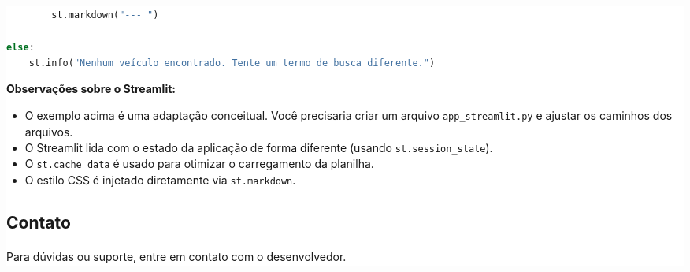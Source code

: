 ```python
        st.markdown("--- ")

else:
    st.info("Nenhum veículo encontrado. Tente um termo de busca diferente.")

```

**Observações sobre o Streamlit:**

-   O exemplo acima é uma adaptação conceitual. Você precisaria criar um arquivo `app_streamlit.py` e ajustar os caminhos dos arquivos.
-   O Streamlit lida com o estado da aplicação de forma diferente (usando `st.session_state`).
-   O `st.cache_data` é usado para otimizar o carregamento da planilha.
-   O estilo CSS é injetado diretamente via `st.markdown`.

## Contato

Para dúvidas ou suporte, entre em contato com o desenvolvedor.

